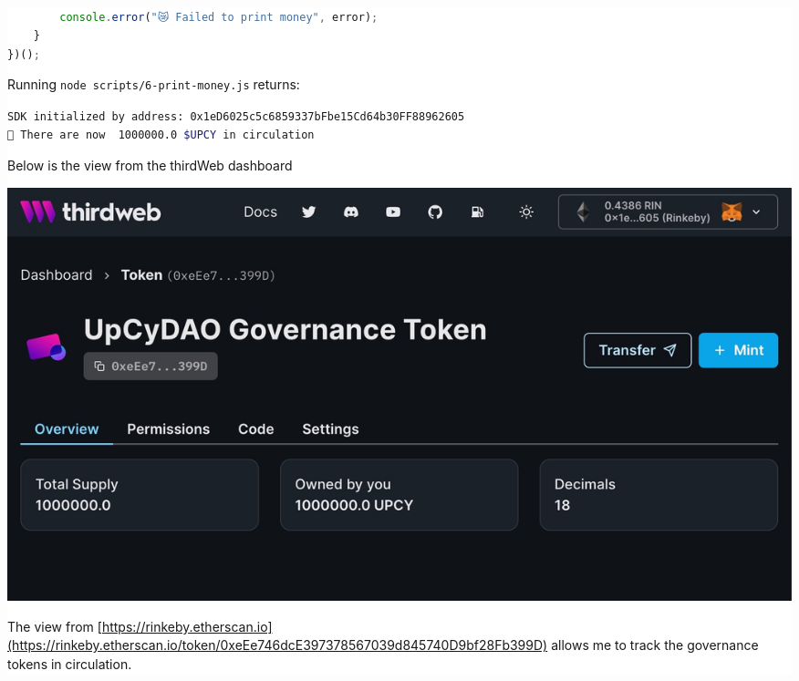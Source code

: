 ```JavaScript
        console.error("😿 Failed to print money", error);  
    }
})();
```

Running `node scripts/6-print-money.js` returns: 

```Bash
SDK initialized by address: 0x1eD6025c5c6859337bFbe15Cd64b30FF88962605
💸 There are now  1000000.0 $UPCY in circulation
```
Below is the view from the thirdWeb dashboard

![view from the thirdweb dashboard](./third-web-governance-dashboard%402x.jpg)

The view from [https://rinkeby.etherscan.io](https://rinkeby.etherscan.io/token/0xeEe746dcE397378567039d845740D9bf28Fb399D) allows me to track the governance tokens in circulation. 
